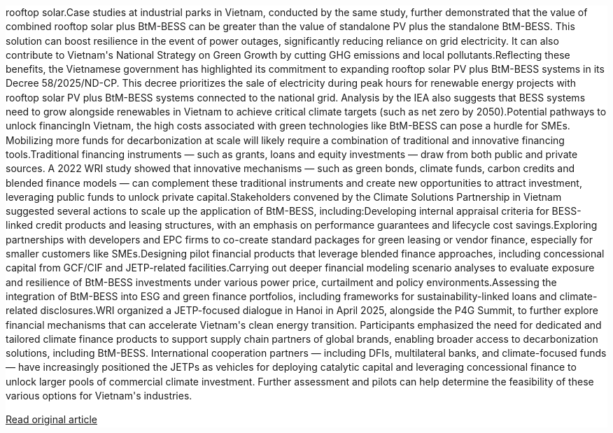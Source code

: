 rooftop solar.Case studies at industrial parks in Vietnam, conducted by the same study, further demonstrated that the value of combined rooftop solar plus BtM-BESS can be greater than the value of standalone PV plus the standalone BtM-BESS. This solution can boost resilience in the event of power outages, significantly reducing reliance on grid electricity. It can also contribute to Vietnam's National Strategy on Green Growth by cutting GHG emissions and local pollutants.Reflecting these benefits, the Vietnamese government has highlighted its commitment to expanding rooftop solar PV plus BtM-BESS systems in its Decree 58/2025/ND-CP. This decree prioritizes the sale of electricity during peak hours for renewable energy projects with rooftop solar PV plus BtM-BESS systems connected to the national grid. Analysis by the IEA also suggests that BESS systems need to grow alongside renewables in Vietnam to achieve critical climate targets (such as net zero by 2050).Potential pathways to unlock financingIn Vietnam, the high costs associated with green technologies like BtM-BESS can pose a hurdle for SMEs. Mobilizing more funds for decarbonization at scale will likely require a combination of traditional and innovative financing tools.Traditional financing instruments — such as grants, loans and equity investments — draw from both public and private sources. A 2022 WRI study showed that innovative mechanisms — such as green bonds, climate funds, carbon credits and blended finance models — can complement these traditional instruments and create new opportunities to attract investment, leveraging public funds to unlock private capital.Stakeholders convened by the Climate Solutions Partnership in Vietnam suggested several actions to scale up the application of BtM-BESS, including:Developing internal appraisal criteria for BESS-linked credit products and leasing structures, with an emphasis on performance guarantees and lifecycle cost savings.Exploring partnerships with developers and EPC firms to co-create standard packages for green leasing or vendor finance, especially for smaller customers like SMEs.Designing pilot financial products that leverage blended finance approaches, including concessional capital from GCF/CIF and JETP-related facilities.Carrying out deeper financial modeling scenario analyses to evaluate exposure and resilience of BtM-BESS investments under various power price, curtailment and policy environments.Assessing the integration of BtM-BESS into ESG and green finance portfolios, including frameworks for sustainability-linked loans and climate-related disclosures.WRI organized a JETP-focused dialogue in Hanoi in April 2025, alongside the P4G Summit, to further explore financial mechanisms that can accelerate Vietnam's clean energy transition. Participants emphasized the need for dedicated and tailored climate finance products to support supply chain partners of global brands, enabling broader access to decarbonization solutions, including BtM-BESS. International cooperation partners — including DFIs, multilateral banks, and climate-focused funds — have increasingly positioned the JETPs as vehicles for deploying catalytic capital and leveraging concessional finance to unlock larger pools of commercial climate investment. Further assessment and pilots can help determine the feasibility of these various options for Vietnam's industries.

[Read original article](https://www.wri.org/technical-perspectives/industrial-decarbonization-finance-indonesia-vietnam)
